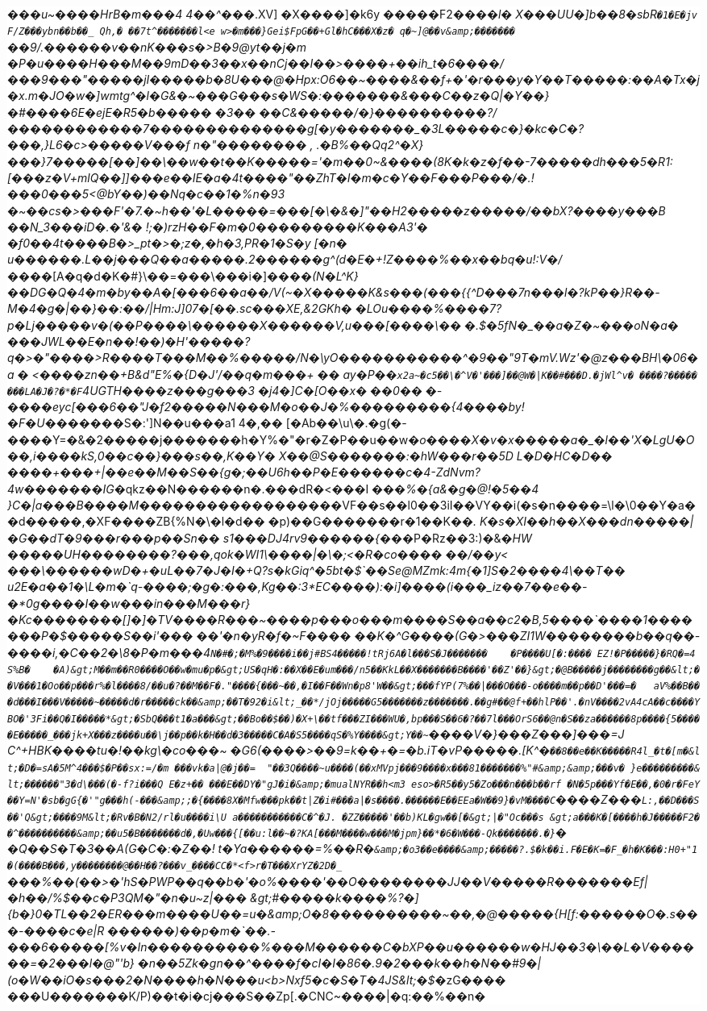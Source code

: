 _���u~����HrB�m���4	4��^_���.XV]
�X����]�k6y
�����F2���*�l�
X���UU�]b��8�sbR`�1�E�jv
F/Z���ybn��b��_ Qh,�
��7t^�������l<e w>�m���}Gei$FpG��+Gl�hC���X�z�
q�~]@��v&amp;�������`��9/.������v��nK���s�&gt;B�9@yt��j�m
�P�u����H���M��9mD��3��x��nCj��I��&gt;����+��ih_t�6����/���9���"�����jI�����b�8U���@�Hpx:O6��_~����&amp;��f+�'�r���y�Y��T�����:��A�Tx�j�x.m�JO�w�]wmtg^�l�G&amp;�~���G���s�WS�:�������&amp;���C��z�Q|�Y��}�#����6E�ejE�R5�b�����	�3��	��C&amp;�����/�}����������?/������������7���������_�����g[�y�������_�3L�����c�}�kc�C�?���,}L6�c&gt;�����V���*f n�"��������
,
.�B%��Qq2^�X}���}7�����[��]��\��w��t��K�����='�m��0~&amp;����(8K�k�z�f��-7�����dh���5�R1:[���z�V+mlQ��]]���e��IE�a�4t����"��ZhT�I�m�c�Y��F���P���/�.!���0���5&lt;@bY��)��Nq�c��1�%n�93
�~��cs�&gt;���F'�7.�~h��'�L�����=���[�\�&amp;�]"��H2�����z�����/��bX?����y���B
��N_3���iD�.�'&amp;�
!;�)rzH��*F�m�0���������K���A3'� �f0��4t����B�&gt;_pt�&gt;�;z�,�h�3,PR�1�S�y
[�n� u������.L��j���Q��a�����.2������g^(d�E�+!Z����%��x��bq�u!:V�/����*[A�q�d�K�#}\��=���\���i�]����*(N�L^K}��DG�Q�4�m�by��A�[���6��a��/V(~�X�����K&amp;s���(���{{^D���7n���l�?kP��}R��-M�4�g�|��}��:��/|Hm:J]07�[��.sc���XE,&amp;2GKh�	�LOu����%����7?p�Lj�����v�(��P����\������X������V,u���[����\�� �.$�5fN�_��a�Z�~���oN�a�
���JWL��E�n��!��)�H'�����?q�&gt;�"����&gt;R����T���M��%�����/N�\yO�����������^�9��"9T�mV.Wz'�@z���BH\�06�a	� &lt;����zn��\+B&amp;d"E%�{D�J'/��q�m���+	�� ay�P��`x2a~�c5��\�^V�'���]��@W�|K��#���D.�jWl^v�
����?��������LA�J�?�*�F`4UGTH����z���g���3	�j4�]C�[O��x�
��0��
�-����eyc[���6��"J�f2�����N���M�o��J�%���������{4����by!�F�U�����*��S�:']N��u���a1
4�,��
[�Ab��\u\�.�g(�-����Y=�&amp;�2�����j�������h�Y%�"�r�Z�P��u��w�*o����X�v�x�����a�_�l��'X�LgU�O��,i����kS,0��c��}���s��,K��Y� X��@S�������:�hW���r��5D L�D�HC�D��	����+���+|��e��M��S��{g�;��U6h��P�E������c�4-ZdNvm?4w�������IG*�qkz��N������n�.���dR�&lt;���I
���*%�{a&amp;�g�@!�5��4	}C�|a���B����M*������������������VF��s��l0��3iI��VY��i(�s�n����=\l�\0��Y�a��d�����,�XF����ZB{%N�\�l�d��
�p)��G�������r�1��K��*.
K�s�XI��h��X���dn�����|�G��dT�9���r���p��Sn��
s1���DJ4rv9������{��*�P�Rz��3:)�&amp;�*HW �����UH��������?���,qok�WI1\����|�\�;&lt;�R�co����
��/��y&lt;	���\������wD�+�uL��7�J�I�+Q?s�kGiq^�5bt�$`��Se@MZmk:4m{�1]S�2����4\��T��	u2E�a��1�\L�m�`q-����;�g�:���,Kg��:3*EC����):�i]����(i���_iz��7��e��-�*0g����I��w���in���M���r}�Kc��������[]�]�TV����R���~����p���o���m����S��a��c2�B,5����`����1�������P�$�����S��i'���
��'�n�yR�f�~F����	��K�^G����(G�&gt;���ZI1W��������b��q��-����i,�C��2�\8�P�m���4`N�#�;�M%�9����i��j#BS4�����!tRj6A�l���S�J�������	�P����U[�:���� EZ!�P�����}�RQ�=4S%B�	�A)&gt;M��m��R0����O��w�mu�p�&gt;US�qH�:��X��E�um���/n5��KkL��X�������B����'��Z'��}&gt;�@B�����j��������g��&lt;��V���1�Oo��p���r%�l����8/��u�?��M��F�."����{���~��,�I��F��Wn�p8'W��&gt;���fYP(7%��|���O���-o����m��p��D'���=�	aV%��B���d���I���V�����~�����d�r�����ck��&amp;��T�92�i&lt;_��*/jOj�����G5�������z�������.��g#��@f+��hlP��'.�nV����2vA4cA��c����YBO�'3Fi��Q�I�����*&gt;�SbQ���t1�a���&gt;��Bo��$��)�X+\��tf���ZI���WU�,bp���S��6�?��7l���OrS6��@n�S��za������8p����{5�����E�����_���jk+X���z����u��\j��p��k�H��d�3�����C�A�S5����qS�%Y����&gt;Y��~`����V�}���Z���]���=J C^+HBK����tu�!��kg\�co���~	�G6(����&gt;��9=k��+�=�b.iT�vP�����.[K^�`��8��e��K�����R4l_�t�[m�&lt;�D�=sA�5M^4���$�P��sx:=/�m
���vk�a|@�j��=	"��3Q����~u����(��xMVpj���9����x���81�������%"#&amp;&amp;���v�
}e���������&lt;������"3�d\���(�-f?i���Q	E�z+�� ���E��DY�"gJ�i�&amp;�mualNYR��h<m3 eso>�R5��y5�Zo���n���b��rf
�N�5p���Yf�E��,�0�r�FeY��Y=N'�sb�gG{�'"g���h(-���&amp;;�{����8X�Mfw���pk��t|Z�i#���a|�s����.������E��EEa�W��9}�vM����C`����Z���`L:,��D���S��'Q&gt;����9M&lt;�Rv�B�N2/rl�u����i\U
a�����������C�^�J.
�ZZ�����'��b)KL�gw��[�&gt;|�"Oc���s &gt;a���K�[����h�J�����F2��^����������&amp;��u5�B�������d�,�Uw���{[��u:l��~�?KA[���M����w���M�jpm}��*�6�W���-Qk�������.�}`� �Q��S�T�3��A(G�C�:�Z��!
t�Ya������=%��R�`&amp;�o3��e����&amp;�����?.$�k��i.F�E�K=�F_�h�K���:H0+"1�(����B���,y��������@��H��?���v_����CC�*<f>r�T���XrYZ�2D�_`���%��(��&gt;�'hS�PWP��q��b�'�o%����'��O��������JJ��V�����R�������Ef|�h��/%$��c�P3QM�"�n�u~z|��� &gt;#�����k����%?�]{b�}0�TL��2�ER���m����U��=u�&amp;O�8����������~��,�@�����{H[f:������O�.s���-����c�e|R
������)��p�m�`��.-���6�����[%v�In����������%���M������C�bXP��u������w�HJ��3�\��L�V������=�2���l�@"'b}	�n��5Zk�gn��^����f�cI�I�86�.9�2���k��h�N��#9�|	(o�W��iO�s���2�N����h�N���u<b>Nxf5�c�S�T�4JS&lt;�$*�zG����
���U�_����_��K/P)��t�i�cj���S��Zp[.�CNC~����|�q:��%��n�